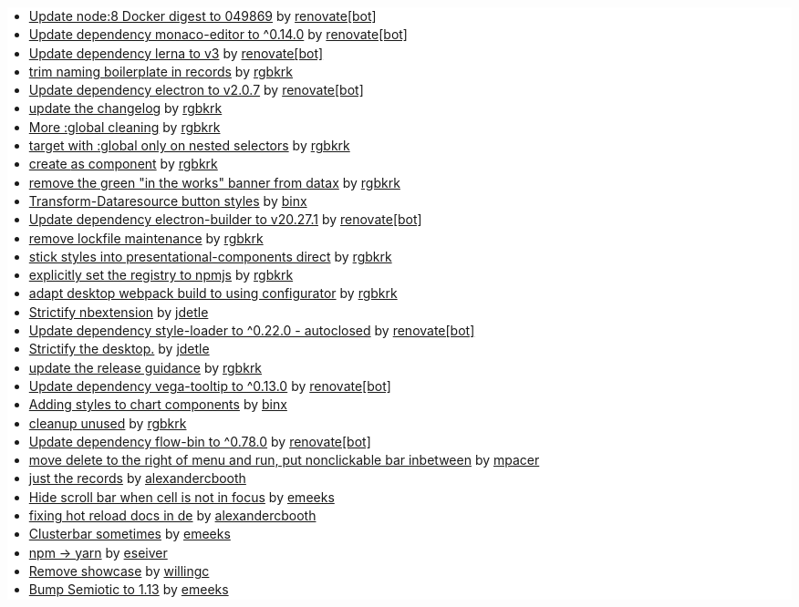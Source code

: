 - [Update node:8 Docker digest to 049869](https://github.com/nteract/nteract/pull/3220) by [renovate[bot]](https://github.com/apps/renovate)
- [Update dependency monaco-editor to ^0.14.0](https://github.com/nteract/nteract/pull/3219) by [renovate[bot]](https://github.com/apps/renovate)
- [Update dependency lerna to v3](https://github.com/nteract/nteract/pull/3218) by [renovate[bot]](https://github.com/apps/renovate)
- [trim naming boilerplate in records](https://github.com/nteract/nteract/pull/3217) by [rgbkrk](https://github.com/rgbkrk)
- [Update dependency electron to v2.0.7](https://github.com/nteract/nteract/pull/3214) by [renovate[bot]](https://github.com/apps/renovate)
- [update the changelog](https://github.com/nteract/nteract/pull/3213) by [rgbkrk](https://github.com/rgbkrk)
- [More :global cleaning](https://github.com/nteract/nteract/pull/3211) by [rgbkrk](https://github.com/rgbkrk)
- [target with :global only on nested selectors](https://github.com/nteract/nteract/pull/3210) by [rgbkrk](https://github.com/rgbkrk)
- [create <TooltipContent /> as component](https://github.com/nteract/nteract/pull/3208) by [rgbkrk](https://github.com/rgbkrk)
- [remove the green "in the works" banner from datax](https://github.com/nteract/nteract/pull/3207) by [rgbkrk](https://github.com/rgbkrk)
- [Transform-Dataresource button styles](https://github.com/nteract/nteract/pull/3206) by [binx](https://github.com/binx)
- [Update dependency electron-builder to v20.27.1](https://github.com/nteract/nteract/pull/3205) by [renovate[bot]](https://github.com/apps/renovate)
- [remove lockfile maintenance](https://github.com/nteract/nteract/pull/3204) by [rgbkrk](https://github.com/rgbkrk)
- [stick styles into presentational-components direct](https://github.com/nteract/nteract/pull/3203) by [rgbkrk](https://github.com/rgbkrk)
- [explicitly set the registry to npmjs](https://github.com/nteract/nteract/pull/3201) by [rgbkrk](https://github.com/rgbkrk)
- [adapt desktop webpack build to using configurator](https://github.com/nteract/nteract/pull/3200) by [rgbkrk](https://github.com/rgbkrk)
- [Strictify nbextension](https://github.com/nteract/nteract/pull/3198) by [jdetle](https://github.com/jdetle)
- [Update dependency style-loader to ^0.22.0 - autoclosed](https://github.com/nteract/nteract/pull/3197) by [renovate[bot]](https://github.com/apps/renovate)
- [Strictify the desktop.](https://github.com/nteract/nteract/pull/3196) by [jdetle](https://github.com/jdetle)
- [update the release guidance](https://github.com/nteract/nteract/pull/3194) by [rgbkrk](https://github.com/rgbkrk)
- [Update dependency vega-tooltip to ^0.13.0](https://github.com/nteract/nteract/pull/3192) by [renovate[bot]](https://github.com/apps/renovate)
- [Adding styles to chart components](https://github.com/nteract/nteract/pull/3190) by [binx](https://github.com/binx)
- [cleanup unused](https://github.com/nteract/nteract/pull/3186) by [rgbkrk](https://github.com/rgbkrk)
- [Update dependency flow-bin to ^0.78.0](https://github.com/nteract/nteract/pull/3184) by [renovate[bot]](https://github.com/apps/renovate)
- [move delete to the right of menu and run, put nonclickable bar inbetween](https://github.com/nteract/nteract/pull/3183) by [mpacer](https://github.com/mpacer)
- [just the records](https://github.com/nteract/nteract/pull/3182) by [alexandercbooth](https://github.com/alexandercbooth)
- [Hide scroll bar when cell is not in focus](https://github.com/nteract/nteract/pull/3180) by [emeeks](https://github.com/emeeks)
- [fixing hot reload docs in de](https://github.com/nteract/nteract/pull/3179) by [alexandercbooth](https://github.com/alexandercbooth)
- [Clusterbar sometimes](https://github.com/nteract/nteract/pull/3178) by [emeeks](https://github.com/emeeks)
- [npm -> yarn](https://github.com/nteract/nteract/pull/3175) by [eseiver](https://github.com/eseiver)
- [Remove showcase](https://github.com/nteract/nteract/pull/3174) by [willingc](https://github.com/willingc)
- [Bump Semiotic to 1.13](https://github.com/nteract/nteract/pull/3173) by [emeeks](https://github.com/emeeks)